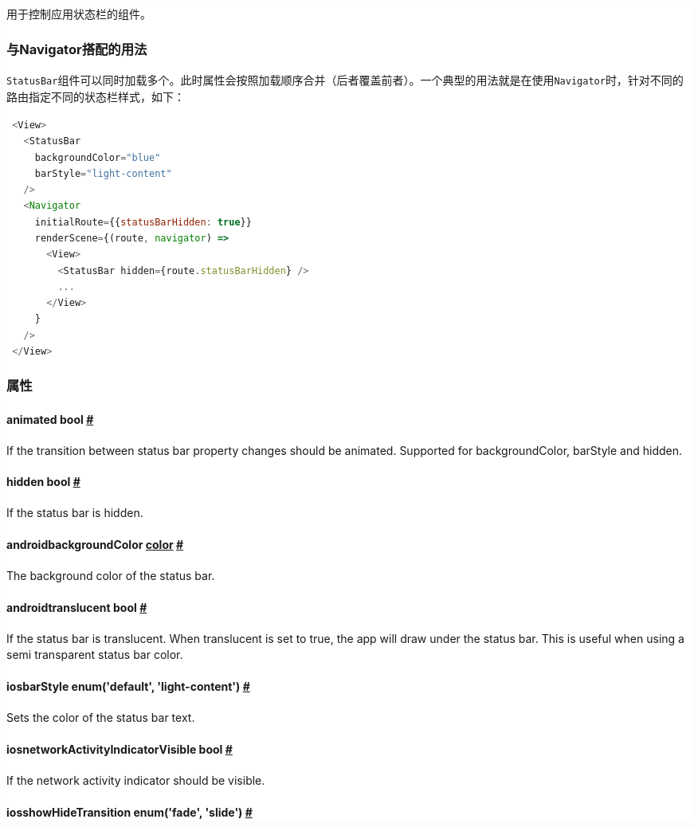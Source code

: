 用于控制应用状态栏的组件。

### 与Navigator搭配的用法
`StatusBar`组件可以同时加载多个。此时属性会按照加载顺序合并（后者覆盖前者）。一个典型的用法就是在使用`Navigator`时，针对不同的路由指定不同的状态栏样式，如下：
```js
 <View>
   <StatusBar
     backgroundColor="blue"
     barStyle="light-content"
   />
   <Navigator
     initialRoute={{statusBarHidden: true}}
     renderScene={(route, navigator) =>
       <View>
         <StatusBar hidden={route.statusBarHidden} />
         ...
       </View>
     }
   />
 </View>
```

### 属性

<div class="props">
    <div class="prop"><h4 class="propTitle"><a class="anchor" name="animated"></a>animated <span
            class="propType">bool</span> <a class="hash-link" href="#animated">#</a></h4>
        <div><p>If the transition between status bar property changes should be animated.
            Supported for backgroundColor, barStyle and hidden.</p></div>
    </div>
    <div class="prop"><h4 class="propTitle"><a class="anchor" name="hidden"></a>hidden <span
            class="propType">bool</span> <a class="hash-link" href="#hidden">#</a></h4>
        <div><p>If the status bar is hidden.</p></div>
    </div>
    <div class="prop"><h4 class="propTitle"><a class="anchor" name="backgroundcolor"></a><span
            class="platform">android</span>backgroundColor <span class="propType"><a href="colors.html">color</a></span>
        <a class="hash-link" href="#backgroundcolor">#</a></h4>
        <div><p>The background color of the status bar.</p></div>
    </div>
    <div class="prop"><h4 class="propTitle"><a class="anchor" name="translucent"></a><span
            class="platform">android</span>translucent <span class="propType">bool</span> <a class="hash-link"
                                                                                             href="#translucent">#</a>
    </h4>
        <div><p>If the status bar is translucent.
            When translucent is set to true, the app will draw under the status bar.
            This is useful when using a semi transparent status bar color.</p></div>
    </div>
    <div class="prop"><h4 class="propTitle"><a class="anchor" name="barstyle"></a><span class="platform">ios</span>barStyle
        <span class="propType">enum('default', 'light-content')</span> <a class="hash-link" href="#barstyle">#</a></h4>
        <div><p>Sets the color of the status bar text.</p></div>
    </div>
    <div class="prop"><h4 class="propTitle"><a class="anchor" name="networkactivityindicatorvisible"></a><span
            class="platform">ios</span>networkActivityIndicatorVisible <span class="propType">bool</span> <a
            class="hash-link" href="#networkactivityindicatorvisible">#</a></h4>
        <div><p>If the network activity indicator should be visible.</p></div>
    </div>
    <div class="prop"><h4 class="propTitle"><a class="anchor" name="showhidetransition"></a><span
            class="platform">ios</span>showHideTransition <span class="propType">enum('fade', 'slide')</span> <a
            class="hash-link" href="#showhidetransition">#</a></h4>